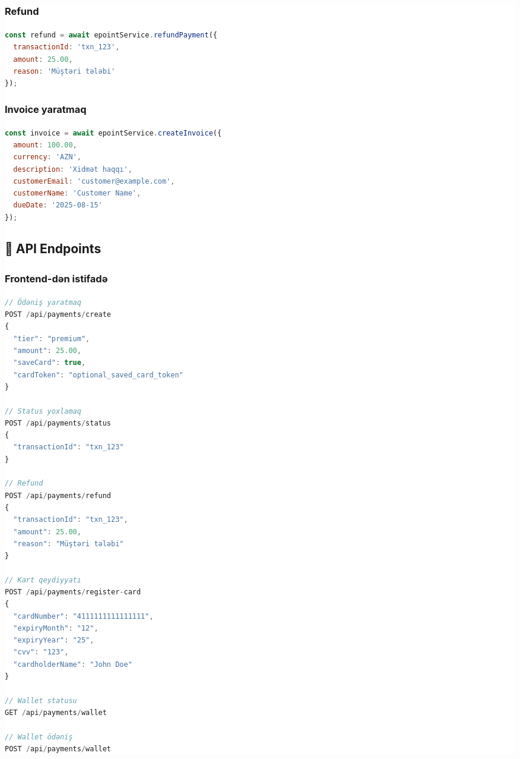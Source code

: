 ### Refund
```javascript
const refund = await epointService.refundPayment({
  transactionId: 'txn_123',
  amount: 25.00,
  reason: 'Müştəri tələbi'
});
```

### Invoice yaratmaq
```javascript
const invoice = await epointService.createInvoice({
  amount: 100.00,
  currency: 'AZN',
  description: 'Xidmət haqqı',
  customerEmail: 'customer@example.com',
  customerName: 'Customer Name',
  dueDate: '2025-08-15'
});
```

## 🔗 API Endpoints

### Frontend-dən istifadə
```javascript
// Ödəniş yaratmaq
POST /api/payments/create
{
  "tier": "premium",
  "amount": 25.00,
  "saveCard": true,
  "cardToken": "optional_saved_card_token"
}

// Status yoxlamaq
POST /api/payments/status
{
  "transactionId": "txn_123"
}

// Refund
POST /api/payments/refund
{
  "transactionId": "txn_123",
  "amount": 25.00,
  "reason": "Müştəri tələbi"
}

// Kart qeydiyyatı
POST /api/payments/register-card
{
  "cardNumber": "4111111111111111",
  "expiryMonth": "12",
  "expiryYear": "25",
  "cvv": "123",
  "cardholderName": "John Doe"
}

// Wallet statusu
GET /api/payments/wallet

// Wallet ödəniş
POST /api/payments/wallet
```